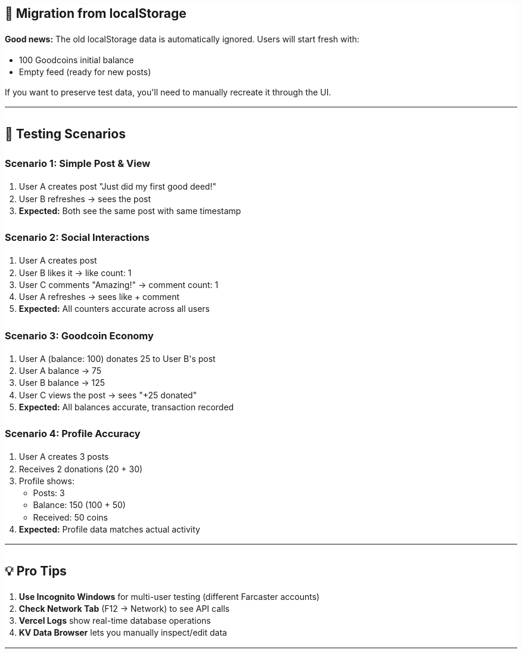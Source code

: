
## 🔄 Migration from localStorage

**Good news:** The old localStorage data is automatically ignored. Users will start fresh with:
- 100 Goodcoins initial balance
- Empty feed (ready for new posts)

If you want to preserve test data, you'll need to manually recreate it through the UI.

---

## 🎯 Testing Scenarios

### Scenario 1: Simple Post & View
1. User A creates post "Just did my first good deed!"
2. User B refreshes → sees the post
3. **Expected:** Both see the same post with same timestamp

### Scenario 2: Social Interactions
1. User A creates post
2. User B likes it → like count: 1
3. User C comments "Amazing!" → comment count: 1
4. User A refreshes → sees like + comment
5. **Expected:** All counters accurate across all users

### Scenario 3: Goodcoin Economy
1. User A (balance: 100) donates 25 to User B's post
2. User A balance → 75
3. User B balance → 125
4. User C views the post → sees "+25 donated"
5. **Expected:** All balances accurate, transaction recorded

### Scenario 4: Profile Accuracy
1. User A creates 3 posts
2. Receives 2 donations (20 + 30)
3. Profile shows:
   - Posts: 3
   - Balance: 150 (100 + 50)
   - Received: 50 coins
4. **Expected:** Profile data matches actual activity

---

## 💡 Pro Tips

1. **Use Incognito Windows** for multi-user testing (different Farcaster accounts)
2. **Check Network Tab** (F12 → Network) to see API calls
3. **Vercel Logs** show real-time database operations
4. **KV Data Browser** lets you manually inspect/edit data

---